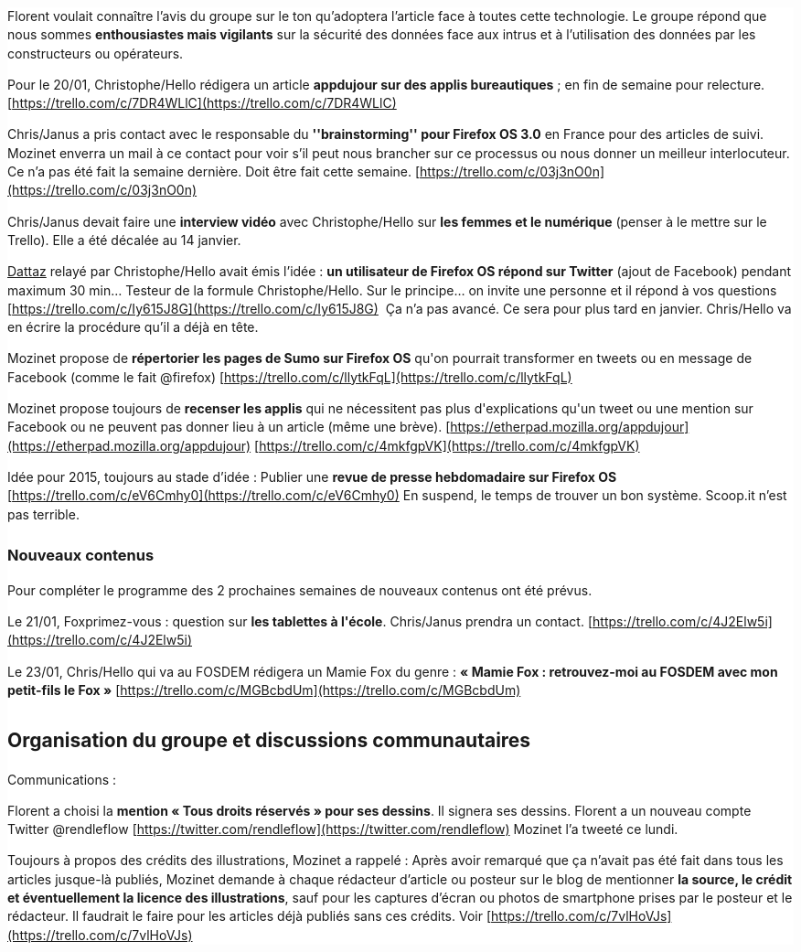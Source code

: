 Florent voulait connaître l’avis du groupe sur le ton qu’adoptera l’article face à toutes cette technologie. Le groupe répond que nous sommes __enthousiastes mais vigilants__ sur la sécurité des données face aux intrus et à l’utilisation des données par les constructeurs ou opérateurs.

Pour le 20/01, Christophe/Hello rédigera un article __appdujour sur des applis bureautiques__&nbsp;; en fin de semaine pour relecture. [https://trello.com/c/7DR4WLlC](https://trello.com/c/7DR4WLlC) 

Chris/Janus a pris contact avec le responsable du __''brainstorming'' pour Firefox OS 3.0__ en France pour des articles de suivi. Mozinet enverra un mail à ce contact pour voir s’il peut nous brancher sur ce processus ou nous donner un meilleur interlocuteur. Ce n’a pas été fait la semaine dernière. Doit être fait cette semaine. [https://trello.com/c/03j3nO0n](https://trello.com/c/03j3nO0n) 

Chris/Janus devait faire une __interview vidéo__ avec Christophe/Hello sur __les femmes et le numérique__ (penser à le mettre sur le Trello). Elle a été décalée au 14 janvier.

[Dattaz](http://wiki.mozfr.org/Utilisateur:Dattaz) relayé par Christophe/Hello avait émis l’idée&nbsp;: __un utilisateur de Firefox OS répond sur Twitter__ (ajout de Facebook) pendant maximum 30 min… Testeur de la formule Christophe/Hello. Sur le principe… on invite une personne et il répond à vos questions [https://trello.com/c/Iy615J8G](https://trello.com/c/Iy615J8G)&nbsp; Ça n’a pas avancé. Ce sera pour plus tard en janvier. Chris/Hello va en écrire la procédure qu’il a déjà en tête.

Mozinet propose de __répertorier les pages de Sumo sur Firefox OS__ qu'on pourrait transformer en tweets ou en message de Facebook (comme le fait @firefox) [https://trello.com/c/llytkFqL](https://trello.com/c/llytkFqL) 

Mozinet propose toujours de __recenser les applis__ qui ne nécessitent pas plus d'explications qu'un tweet ou une mention sur Facebook ou ne peuvent pas donner lieu à un article (même une brève). [https://etherpad.mozilla.org/appdujour](https://etherpad.mozilla.org/appdujour) [https://trello.com/c/4mkfgpVK](https://trello.com/c/4mkfgpVK) 

Idée pour 2015, toujours au stade d’idée&nbsp;: Publier une __revue de presse hebdomadaire sur Firefox OS__ [https://trello.com/c/eV6Cmhy0](https://trello.com/c/eV6Cmhy0) En suspend, le temps de trouver un bon système. Scoop.it n’est pas terrible.

### Nouveaux contenus

Pour compléter le programme des 2 prochaines semaines de nouveaux contenus ont été prévus.

Le 21/01, Foxprimez-vous : question sur __les tablettes à l'école__. Chris/Janus prendra un contact. [https://trello.com/c/4J2Elw5i](https://trello.com/c/4J2Elw5i) 

Le 23/01, Chris/Hello qui va au FOSDEM rédigera un Mamie Fox du genre : __« Mamie Fox : retrouvez-moi au FOSDEM avec mon petit-fils le Fox »__ [https://trello.com/c/MGBcbdUm](https://trello.com/c/MGBcbdUm)

## Organisation du groupe et discussions communautaires

Communications&nbsp;:

Florent a choisi la __mention «&nbsp;Tous droits réservés&nbsp;» pour ses dessins__. Il signera ses dessins. Florent a un nouveau compte Twitter @rendleflow [https://twitter.com/rendleflow](https://twitter.com/rendleflow) Mozinet l’a tweeté ce lundi.

Toujours à propos des crédits des illustrations, Mozinet a rappelé&nbsp;: Après avoir remarqué que ça n’avait pas été fait dans tous les articles jusque-là publiés, Mozinet demande à chaque rédacteur d’article ou posteur sur le blog de mentionner __la source, le crédit et éventuellement la licence des illustrations__, sauf pour les captures d’écran ou photos de smartphone prises par le posteur et le rédacteur. Il faudrait le faire pour les articles déjà publiés sans ces crédits. Voir [https://trello.com/c/7vlHoVJs](https://trello.com/c/7vlHoVJs) 
